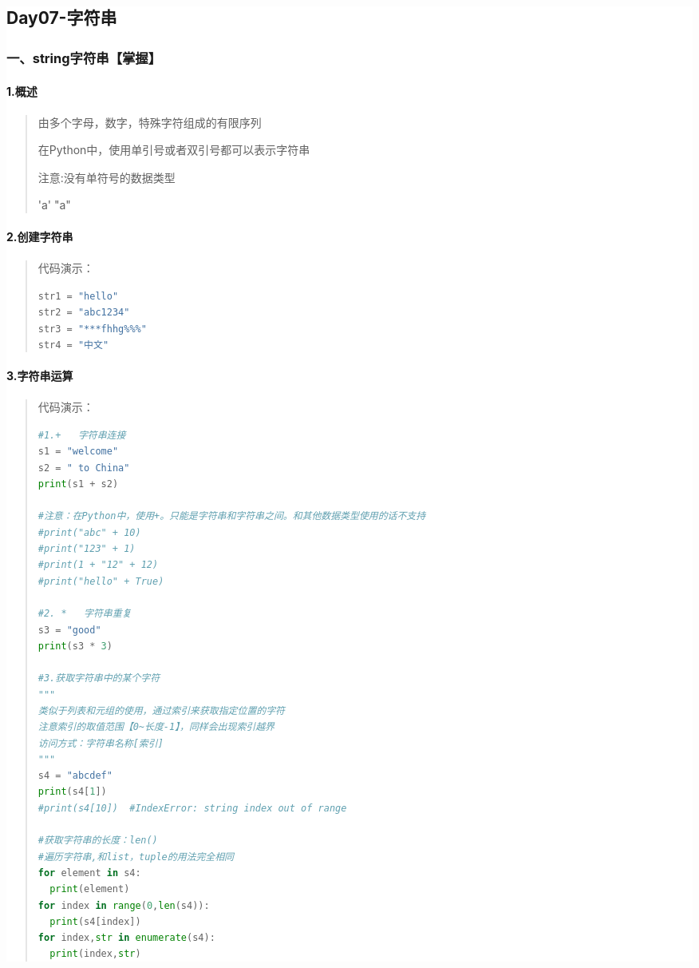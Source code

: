 ## Day07-字符串

### 一、string字符串【掌握】

#### 1.概述

> 由多个字母，数字，特殊字符组成的有限序列
>
> 在Python中，使用单引号或者双引号都可以表示字符串
>
> 注意:没有单符号的数据类型
>
> 'a'   "a"

#### 2.创建字符串

> 代码演示：
>
> ```Python
> str1 = "hello"
> str2 = "abc1234"
> str3 = "***fhhg%%%"
> str4 = "中文"
> ```

#### 3.字符串运算

> 代码演示：
>
> ```Python
> #1.+   字符串连接
> s1 = "welcome"
> s2 = " to China"
> print(s1 + s2)
>
> #注意：在Python中，使用+。只能是字符串和字符串之间。和其他数据类型使用的话不支持
> #print("abc" + 10)
> #print("123" + 1)
> #print(1 + "12" + 12)
> #print("hello" + True)
>
> #2. *   字符串重复
> s3 = "good"
> print(s3 * 3)
>
> #3.获取字符串中的某个字符
> """
> 类似于列表和元组的使用，通过索引来获取指定位置的字符
> 注意索引的取值范围【0~长度-1】，同样会出现索引越界
> 访问方式：字符串名称[索引]
> """
> s4 = "abcdef"
> print(s4[1])
> #print(s4[10])  #IndexError: string index out of range
>
> #获取字符串的长度：len()
> #遍历字符串,和list，tuple的用法完全相同
> for element in s4:
>  	print(element)
> for index in range(0,len(s4)):
>  	print(s4[index])
> for index,str in enumerate(s4):
>  	print(index,str)
>